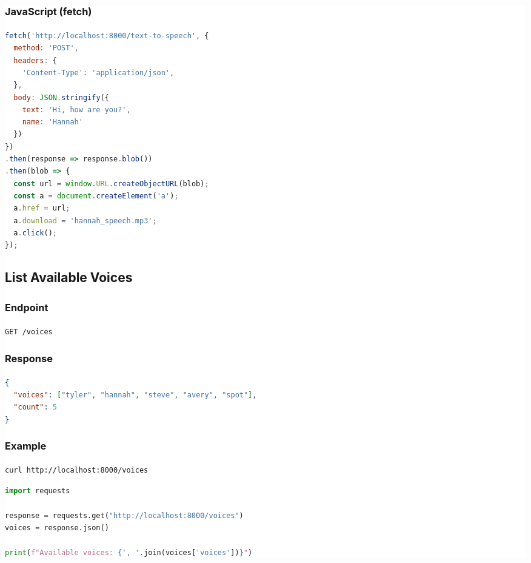 ### JavaScript (fetch)

```javascript
fetch('http://localhost:8000/text-to-speech', {
  method: 'POST',
  headers: {
    'Content-Type': 'application/json',
  },
  body: JSON.stringify({
    text: 'Hi, how are you?',
    name: 'Hannah'
  })
})
.then(response => response.blob())
.then(blob => {
  const url = window.URL.createObjectURL(blob);
  const a = document.createElement('a');
  a.href = url;
  a.download = 'hannah_speech.mp3';
  a.click();
});
```

## List Available Voices

### Endpoint

```
GET /voices
```

### Response

```json
{
  "voices": ["tyler", "hannah", "steve", "avery", "spot"],
  "count": 5
}
```

### Example

```bash
curl http://localhost:8000/voices
```

```python
import requests

response = requests.get("http://localhost:8000/voices")
voices = response.json()

print(f"Available voices: {', '.join(voices['voices'])}")
```
